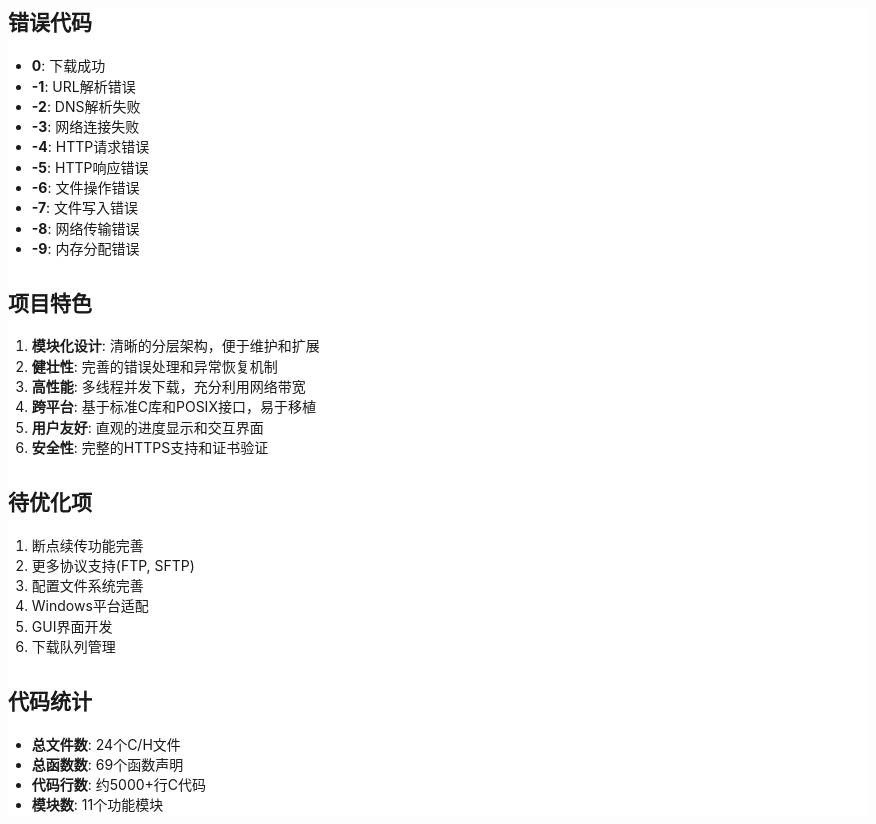 ## 错误代码

- **0**: 下载成功
- **-1**: URL解析错误
- **-2**: DNS解析失败
- **-3**: 网络连接失败
- **-4**: HTTP请求错误
- **-5**: HTTP响应错误
- **-6**: 文件操作错误
- **-7**: 文件写入错误
- **-8**: 网络传输错误
- **-9**: 内存分配错误

## 项目特色

1. **模块化设计**: 清晰的分层架构，便于维护和扩展
2. **健壮性**: 完善的错误处理和异常恢复机制
3. **高性能**: 多线程并发下载，充分利用网络带宽
4. **跨平台**: 基于标准C库和POSIX接口，易于移植
5. **用户友好**: 直观的进度显示和交互界面
6. **安全性**: 完整的HTTPS支持和证书验证

## 待优化项

1. 断点续传功能完善
2. 更多协议支持(FTP, SFTP)
3. 配置文件系统完善
4. Windows平台适配
5. GUI界面开发
6. 下载队列管理

## 代码统计

- **总文件数**: 24个C/H文件
- **总函数数**: 69个函数声明
- **代码行数**: 约5000+行C代码
- **模块数**: 11个功能模块
